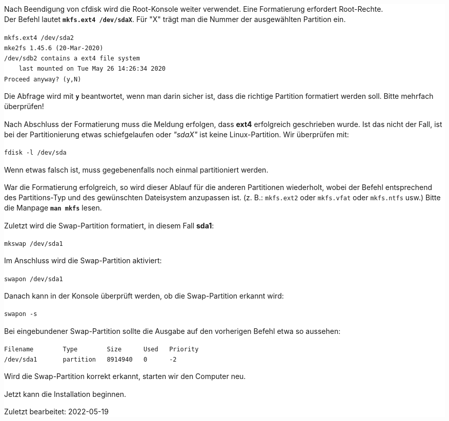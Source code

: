 Nach Beendigung von cfdisk wird die Root-Konsole weiter verwendet. Eine Formatierung erfordert Root-Rechte.  
Der Befehl lautet **`mkfs.ext4 /dev/sdaX`**. Für "X" trägt man die Nummer der ausgewählten Partition ein.

~~~
mkfs.ext4 /dev/sda2
mke2fs 1.45.6 (20-Mar-2020)
/dev/sdb2 contains a ext4 file system
	last mounted on Tue May 26 14:26:34 2020
Proceed anyway? (y,N)
~~~

Die Abfrage wird mit **`y`** beantwortet, wenn man darin sicher ist, dass die richtige Partition formatiert werden soll. Bitte mehrfach überprüfen!

Nach Abschluss der Formatierung muss die Meldung erfolgen, dass **ext4** erfolgreich geschrieben wurde. Ist das nicht der Fall, ist bei der Partitionierung etwas schiefgelaufen oder *"sdaX"* ist keine Linux-Partition. Wir überprüfen mit:

~~~
fdisk -l /dev/sda
~~~

Wenn etwas falsch ist, muss gegebenenfalls noch einmal partitioniert werden.

War die Formatierung erfolgreich, so wird dieser Ablauf für die anderen Partitionen wiederholt, wobei der Befehl entsprechend des Partitions-Typ und des gewünschten Dateisystem anzupassen ist. (z. B.: `mkfs.ext2` oder `mkfs.vfat` oder `mkfs.ntfs` usw.)
Bitte die Manpage **`man mkfs`** lesen.

Zuletzt wird die Swap-Partition formatiert, in diesem Fall **sda1**:

~~~
mkswap /dev/sda1
~~~

Im Anschluss wird die Swap-Partition aktiviert:

~~~
swapon /dev/sda1
~~~

Danach kann in der Konsole überprüft werden, ob die Swap-Partition erkannt wird:

~~~
swapon -s
~~~

Bei eingebundener Swap-Partition sollte die Ausgabe auf den vorherigen Befehl etwa so aussehen:

~~~
Filename        Type        Size      Used   Priority
/dev/sda1       partition   8914940   0      -2
~~~

Wird die Swap-Partition korrekt erkannt, starten wir den Computer neu.

Jetzt kann die Installation beginnen.

<div id="rev">Zuletzt bearbeitet: 2022-05-19</div>
